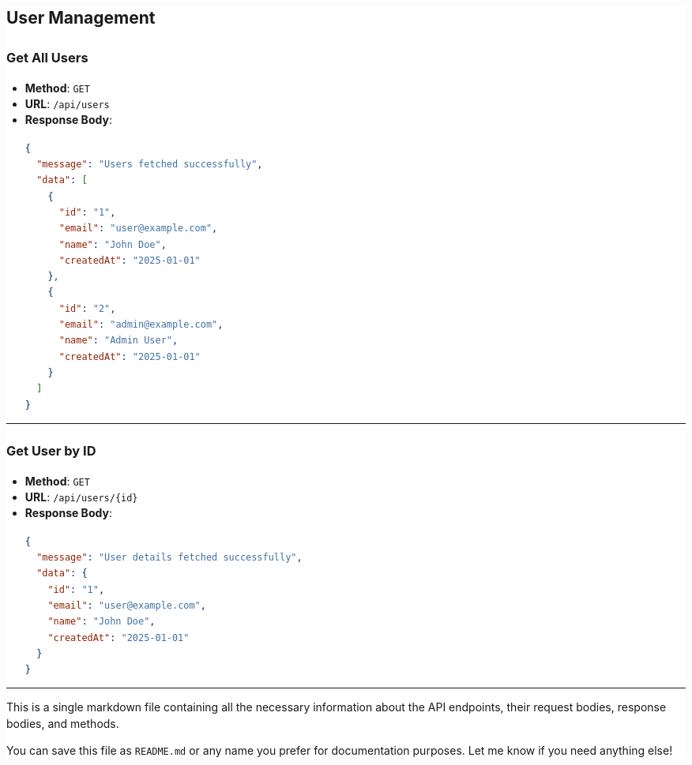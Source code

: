 
## User Management

### Get All Users

- **Method**: `GET`
- **URL**: `/api/users`
- **Response Body**:
  ```json
  {
    "message": "Users fetched successfully",
    "data": [
      {
        "id": "1",
        "email": "user@example.com",
        "name": "John Doe",
        "createdAt": "2025-01-01"
      },
      {
        "id": "2",
        "email": "admin@example.com",
        "name": "Admin User",
        "createdAt": "2025-01-01"
      }
    ]
  }
  ```

---

### Get User by ID

- **Method**: `GET`
- **URL**: `/api/users/{id}`
- **Response Body**:
  ```json
  {
    "message": "User details fetched successfully",
    "data": {
      "id": "1",
      "email": "user@example.com",
      "name": "John Doe",
      "createdAt": "2025-01-01"
    }
  }
  ```

---

This is a single markdown file containing all the necessary information about the API endpoints, their request bodies, response bodies, and methods.

You can save this file as `README.md` or any name you prefer for documentation purposes. Let me know if you need anything else!
